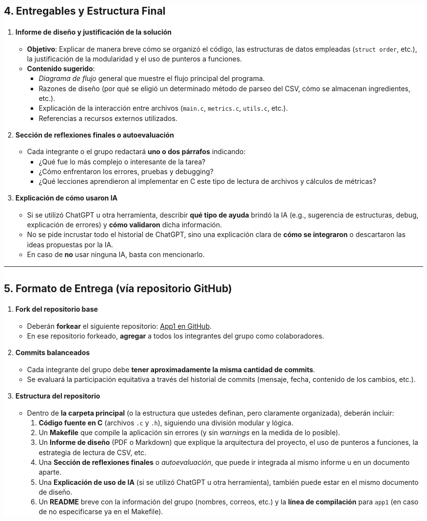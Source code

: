
## 4. **Entregables y Estructura Final**

1. **Informe de diseño y justificación de la solución**  
   - **Objetivo**: Explicar de manera breve cómo se organizó el código, las estructuras de datos empleadas (`struct order`, etc.), la justificación de la modularidad y el uso de punteros a funciones.  
   - **Contenido sugerido**:  
     - *Diagrama de flujo* general que muestre el flujo principal del programa.  
     - Razones de diseño (por qué se eligió un determinado método de parseo del CSV, cómo se almacenan ingredientes, etc.).  
     - Explicación de la interacción entre archivos (`main.c`, `metrics.c`, `utils.c`, etc.).  
     - Referencias a recursos externos utilizados.

2. **Sección de reflexiones finales o autoevaluación**  
   - Cada integrante o el grupo redactará **uno o dos párrafos** indicando:  
     - ¿Qué fue lo más complejo o interesante de la tarea?  
     - ¿Cómo enfrentaron los errores, pruebas y debugging?  
     - ¿Qué lecciones aprendieron al implementar en C este tipo de lectura de archivos y cálculos de métricas?

3. **Explicación de cómo usaron IA**  
   - Si se utilizó ChatGPT u otra herramienta, describir **qué tipo de ayuda** brindó la IA (e.g., sugerencia de estructuras, debug, explicación de errores) y **cómo validaron** dicha información.  
   - No se pide incrustar todo el historial de ChatGPT, sino una explicación clara de **cómo se integraron** o descartaron las ideas propuestas por la IA.  
   - En caso de **no** usar ninguna IA, basta con mencionarlo.

---

## 5. Formato de Entrega (vía repositorio GitHub)

1. **Fork del repositorio base**  
   - Deberán **forkear** el siguiente repositorio: [App1 en GitHub](https://github.com/UAI-Lenguaje-y-Paradigmas/App1).  
   - En ese repositorio forkeado, **agregar** a todos los integrantes del grupo como colaboradores.  

2. **Commits balanceados**  
   - Cada integrante del grupo debe **tener aproximadamente la misma cantidad de commits**.  
   - Se evaluará la participación equitativa a través del historial de commits (mensaje, fecha, contenido de los cambios, etc.).  

3. **Estructura del repositorio**  
   - Dentro de **la carpeta principal** (o la estructura que ustedes definan, pero claramente organizada), deberán incluir:  
     1. **Código fuente en C** (archivos `.c` y `.h`), siguiendo una división modular y lógica.  
     2. Un **Makefile** que compile la aplicación sin errores (y sin *warnings* en la medida de lo posible).  
     3. Un **Informe de diseño** (PDF o Markdown) que explique la arquitectura del proyecto, el uso de punteros a funciones, la estrategia de lectura de CSV, etc.  
     4. Una **Sección de reflexiones finales** o *autoevaluación*, que puede ir integrada al mismo informe u en un documento aparte.  
     5. Una **Explicación de uso de IA** (si se utilizó ChatGPT u otra herramienta), también puede estar en el mismo documento de diseño.  
     6. Un **README** breve con la información del grupo (nombres, correos, etc.) y la **línea de compilación** para `app1` (en caso de no especificarse ya en el Makefile).  
